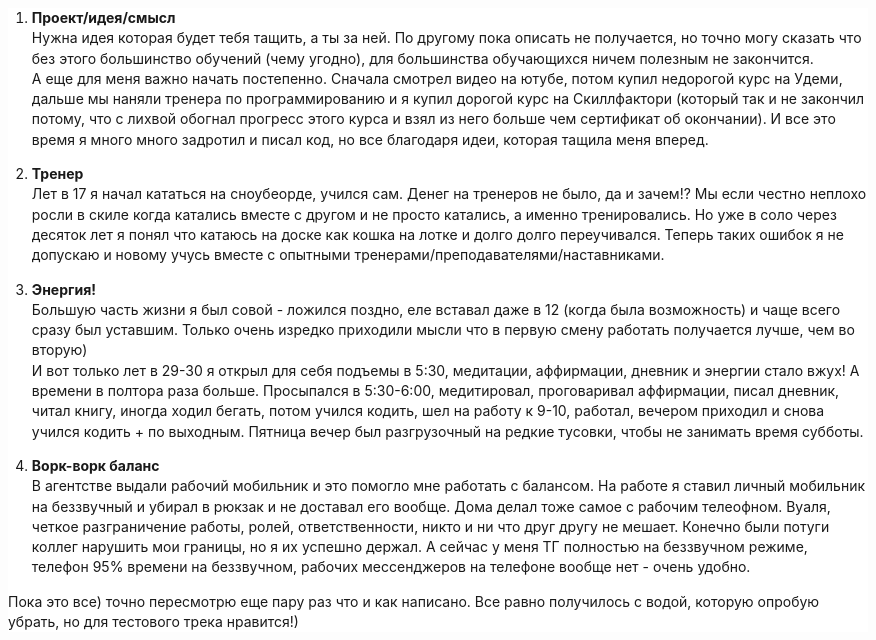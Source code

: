 1. **Проект/идея/смысл**   
Нужна идея которая будет тебя тащить, а ты за ней. По другому пока описать не получается, но точно могу сказать что без этого большинство обучений (чему угодно), для большинства обучающихся ничем полезным не закончится.     
А еще для меня важно начать постепенно. Сначала смотрел видео на ютубе, потом купил недорогой курс на Удеми, дальше мы наняли тренера по программированию и я купил дорогой курс на Скиллфактори (который так и не закончил потому, что с лихвой обогнал прогресс этого курса и взял из него больше чем сертификат об окончании).
И все это время я много много задротил и писал код, но все благодаря идеи, которая тащила меня вперед.

3. **Тренер**   
Лет в 17 я начал кататься на сноубеорде, учился сам. Денег на тренеров не было, да и зачем!? Мы если честно неплохо росли в скиле когда катались вместе с другом и не просто катались, а именно тренировались.
Но уже в соло через десяток лет я понял что катаюсь на доске как кошка на лотке и долго долго переучивался. Теперь таких ошибок я не допускаю и новому учусь вместе с опытными тренерами/преподавателями/наставниками.

5. **Энергия!**   
Большую часть жизни я был совой - ложился поздно, еле вставал даже в 12 (когда была возможность) и чаще всего сразу был уставшим. Только очень изредко приходили мысли что в первую смену работать получается лучше, чем во вторую)   
И вот только лет в 29-30 я открыл для себя подъемы в 5:30, медитации, аффирмации, дневник и энергии стало вжух! А времени в полтора раза больше. Просыпался в 5:30-6:00, медитировал, проговаривал аффирмации, писал дневник, читал книгу, иногда ходил бегать, потом учился кодить, шел на работу к 9-10, работал, вечером приходил и снова учился кодить + по выходным. Пятница вечер был разгрузочный на редкие тусовки, чтобы не занимать время субботы.

7. **Ворк-ворк баланс**   
В агентстве выдали рабочий мобильник и это помогло мне работать с балансом. На работе я ставил личный мобильник на беззвучный и убирал в рюкзак и не доставал его вообще. Дома делал тоже самое с рабочим телеофном. Вуаля, четкое разграничение работы, ролей, ответственности,
никто и ни что друг другу не мешает. Конечно были потуги коллег нарушить мои границы, но я их успешно держал. А сейчас у меня ТГ полностью на беззвучном режиме, телефон 95% времени на беззвучном, рабочих мессенджеров на телефоне вообще нет - очень удобно.

Пока это все) точно пересмотрю еще пару раз что и как написано. Все равно получилось с водой, которую опробую убрать, но для тестового трека нравится!)
